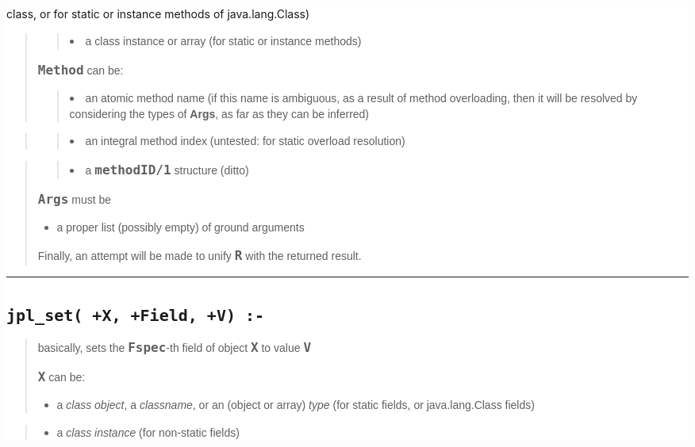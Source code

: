 class,
or for static or instance methods of java.lang.Class)</font></li>
  </blockquote>
</blockquote>
<blockquote>
  <blockquote> <li> <font face="Arial,Helvetica">a class instance or
array
(for static or instance methods)</font></li>
  </blockquote>
  <b><tt><font size="+1">Method</font></tt></b><font
 face="Arial,Helvetica"> can be:</font>
  <blockquote> <li> <font face="Arial,Helvetica">an atomic method
name (if this name is ambiguous, as a result of method overloading,
then it will be resolved by considering the types of <span
 style="font-weight: bold;">Args</span>, as far as they can be inferred)</font></li>
  </blockquote>
</blockquote>
<blockquote>
  <blockquote> <li> <font face="Arial,Helvetica">an integral method
index
(untested: for static overload resolution)</font></li>
  </blockquote>
</blockquote>
<blockquote>
  <blockquote> <li> <font face="Arial,Helvetica">a </font><b><tt><font
 size="+1">methodID/1</font></tt></b><font face="Arial,Helvetica">
structure
(ditto)</font></li>
  </blockquote>
  <b><tt><font size="+1">Args</font></tt></b><font
 face="Arial,Helvetica"> must be</font>
  <ul>
    <li> <font face="Arial,Helvetica">a proper list (possibly empty)
of ground
arguments</font></li>
  </ul>
  <font face="Arial,Helvetica">Finally, an attempt will be made to
unify </font><b><tt><font size="+1">R</font></tt></b><font
 face="Arial,Helvetica"> with the returned
result.</font></blockquote>
<hr width="100%"> <br>
<b><tt><font size="+2"><a name="jpl_set3"></a>jpl_set( +X, +Field, +V)
:-</font></tt></b>
<blockquote><font face="Arial,Helvetica">basically, sets the </font><b><tt><font
 size="+1">Fspec</font></tt></b><font face="Arial,Helvetica">-th field
of
object </font><b><tt><font size="+1">X</font></tt></b><font
 face="Arial,Helvetica"> to value </font><b><tt><font size="+1">V</font></tt></b>
  <p><b><tt><font size="+1">X</font></tt></b><font
 face="Arial,Helvetica"> can be:</font> </p>
  <ul>
    <li> <font face="Arial,Helvetica">a <i>class object</i>, a <i>classname</i>,
or an (object or array) <i>type</i> (for static fields, or
java.lang.Class fields)</font></li>
  </ul>
</blockquote>
<blockquote>
  <ul>
    <li> <font face="Arial,Helvetica">a <i>class instance</i> (for
non-static
fields)</font></li>
  </ul>
</blockquote>
<blockquote>